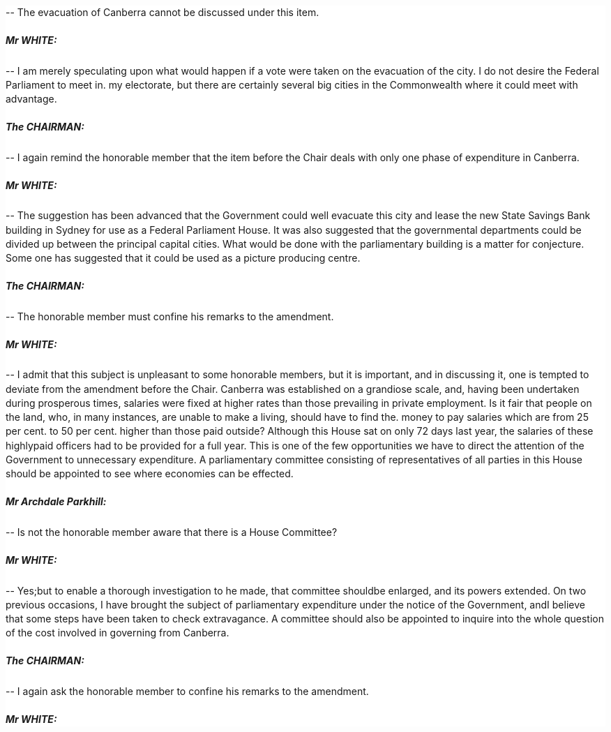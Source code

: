 -- The evacuation of Canberra cannot be discussed under this item. 

##### Mr WHITE:

-- I am merely speculating upon what would happen if a vote were taken on the evacuation of the city. I do not desire the Federal Parliament to meet in. my electorate, but there are certainly several big cities in the Commonwealth where it could meet with advantage. 

##### The CHAIRMAN:

-- I again remind the honorable member that the item before the Chair deals with only one phase of expenditure in Canberra. 

##### Mr WHITE:

-- The suggestion has been advanced that the Government could well evacuate this city and lease the new State Savings Bank building in Sydney for use as a Federal Parliament House. It was also suggested that the governmental departments could be divided up between the principal capital cities. What would be done with the parliamentary building is a matter for conjecture. Some one has suggested that it could be used as a picture producing centre. 

##### The CHAIRMAN:

-- The honorable member must confine his remarks to the amendment. 

##### Mr WHITE:

-- I admit that this subject is unpleasant to some honorable members, but it is important, and in discussing it, one is tempted to deviate from the  amendment before the Chair. Canberra was established on a grandiose scale, and, having been undertaken during prosperous times, salaries were fixed at higher rates than those prevailing in private employment. Is it fair that people on the land, who, in many instances, are unable to make a living, should have to find the. money to pay salaries which are from 25 per cent. to 50 per cent. higher than those paid outside? Although this House sat on only 72 days last year, the salaries of these highlypaid officers had to be provided for a full year. This is one of the few opportunities we have to direct the attention of the Government to unnecessary expenditure. A parliamentary committee consisting of representatives of all parties in this House should be appointed to see where economies can be effected. 

##### Mr Archdale Parkhill:

-- Is not the honorable member aware that there is a House Committee? 

##### Mr WHITE:

-- Yes;but to enable a thorough investigation to he made, that committee shouldbe enlarged, and its powers extended. On two previous occasions, I have brought the subject of parliamentary expenditure under the notice of the Government, andI believe that some steps have been taken to check extravagance. A committee should also be appointed to inquire into the whole question of the cost involved in governing from Canberra. 

##### The CHAIRMAN:

-- I again ask the honorable member to confine his remarks to the amendment. 

##### Mr WHITE:
